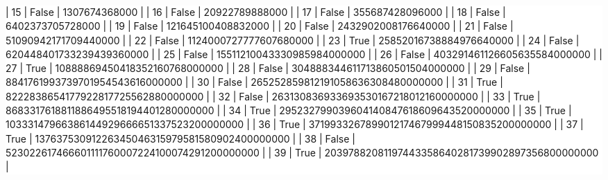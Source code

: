 |   15 | False                    |                                                                                                                                                                                            1307674368000 |
|   16 | False                    |                                                                                                                                                                                           20922789888000 |
|   17 | False                    |                                                                                                                                                                                          355687428096000 |
|   18 | False                    |                                                                                                                                                                                         6402373705728000 |
|   19 | False                    |                                                                                                                                                                                       121645100408832000 |
|   20 | False                    |                                                                                                                                                                                      2432902008176640000 |
|   21 | False                    |                                                                                                                                                                                     51090942171709440000 |
|   22 | False                    |                                                                                                                                                                                   1124000727777607680000 |
|   23 | True                     |                                                                                                                                                                                  25852016738884976640000 |
|   24 | False                    |                                                                                                                                                                                 620448401733239439360000 |
|   25 | False                    |                                                                                                                                                                               15511210043330985984000000 |
|   26 | False                    |                                                                                                                                                                              403291461126605635584000000 |
|   27 | True                     |                                                                                                                                                                            10888869450418352160768000000 |
|   28 | False                    |                                                                                                                                                                           304888344611713860501504000000 |
|   29 | False                    |                                                                                                                                                                          8841761993739701954543616000000 |
|   30 | False                    |                                                                                                                                                                        265252859812191058636308480000000 |
|   31 | True                     |                                                                                                                                                                       8222838654177922817725562880000000 |
|   32 | False                    |                                                                                                                                                                     263130836933693530167218012160000000 |
|   33 | True                     |                                                                                                                                                                    8683317618811886495518194401280000000 |
|   34 | True                     |                                                                                                                                                                  295232799039604140847618609643520000000 |
|   35 | True                     |                                                                                                                                                                10333147966386144929666651337523200000000 |
|   36 | True                     |                                                                                                                                                               371993326789901217467999448150835200000000 |
|   37 | True                     |                                                                                                                                                             13763753091226345046315979581580902400000000 |
|   38 | False                    |                                                                                                                                                            523022617466601111760007224100074291200000000 |
|   39 | True                     |                                                                                                                                                          20397882081197443358640281739902897356800000000 |